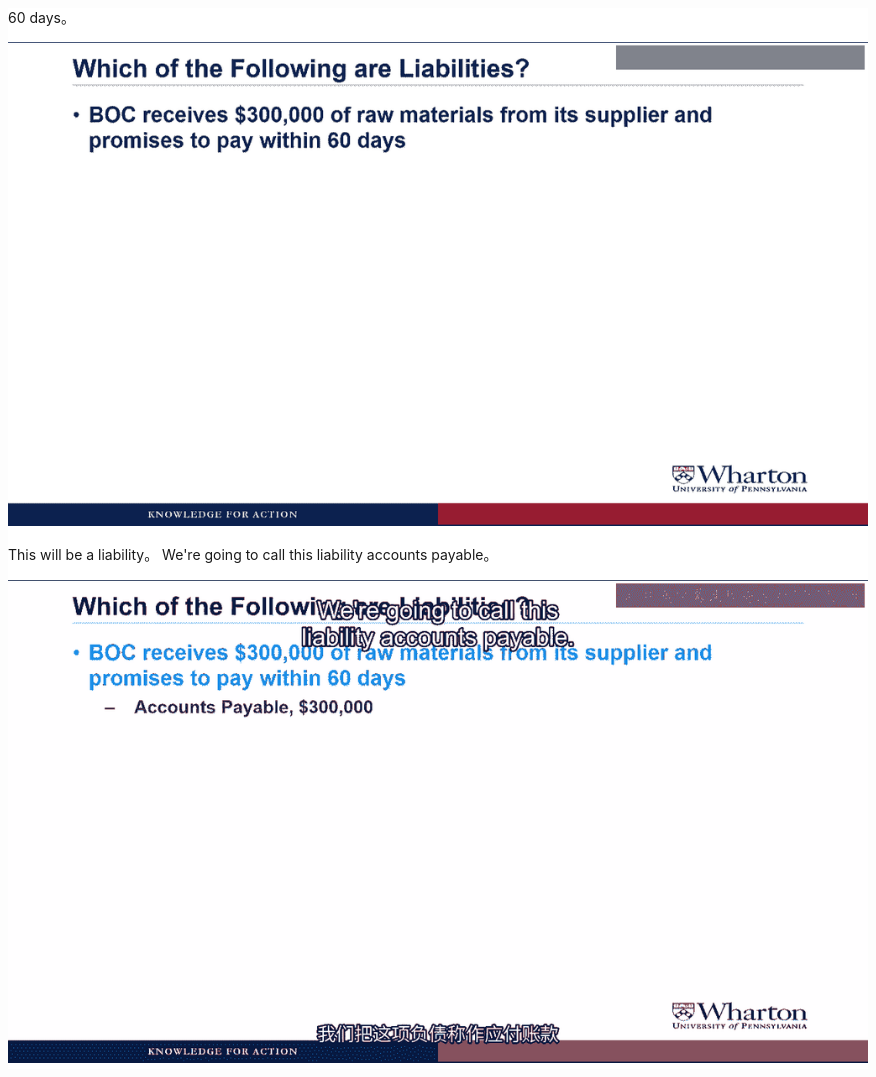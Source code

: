 60 days。

![](img/e854ebcf1664ec00e3badc7a0c083694_155.png)

This will be a liability。 We're going to call this liability accounts payable。

![](img/e854ebcf1664ec00e3badc7a0c083694_157.png)
